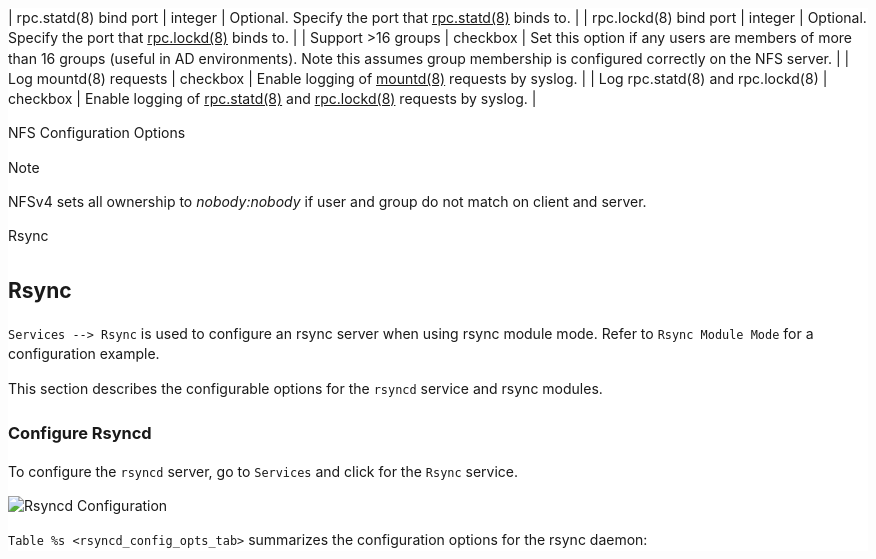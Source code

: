 | rpc.statd(8) bind port            | integer   | Optional. Specify the port that [rpc.statd(8)][] binds to.                                                                                                                                                                           |
| rpc.lockd(8) bind port            | integer   | Optional. Specify the port that [rpc.lockd(8)][] binds to.                                                                                                                                                                           |
| Support &gt;16 groups             | checkbox  | Set this option if any users are members of more than 16 groups (useful in AD environments). Note this assumes group membership is configured correctly on the NFS server.                                                           |
| Log mountd(8) requests            | checkbox  | Enable logging of [mountd(8)][] requests by syslog.                                                                                                                                                                                  |
| Log rpc.statd(8) and rpc.lockd(8) | checkbox  | Enable logging of [rpc.statd(8)][] and [rpc.lockd(8)][] requests by syslog.                                                                                                                                                          |

NFS Configuration Options

</div>

  [mountd(8)]: https://www.freebsd.org/cgi/man.cgi?query=mountd
  [rpc.statd(8)]: https://www.freebsd.org/cgi/man.cgi?query=rpc.statd
  [rpc.lockd(8)]: https://www.freebsd.org/cgi/man.cgi?query=rpc.lockd

<div class="note">

<div class="title">

Note

</div>

NFSv4 sets all ownership to *nobody:nobody* if user and group do not
match on client and server.

</div>

<div class="index">

Rsync

</div>

Rsync
-----

`Services --> Rsync` is used to configure an rsync server when using
rsync module mode. Refer to `Rsync Module Mode` for a configuration
example.

This section describes the configurable options for the `rsyncd` service
and rsync modules.

### Configure Rsyncd

To configure the `rsyncd` server, go to `Services` and click for the
`Rsync` service.

<div id="rsyncd_config_tab">

![Rsyncd Configuration][]

</div>

  [Rsyncd Configuration]: images/services-rsync-configure.png

`Table %s <rsyncd_config_opts_tab>` summarizes the configuration options
for the rsync daemon:

<div class="tabularcolumns">


  [S.M.A.R.T. data]: https://en.wikipedia.org/wiki/S.M.A.R.T.
  [Configure Services]: images/services.png
  [Global AFP Configuration]: images/services-afp.png
  [afp.conf(5)]: https://www.freebsd.org/cgi/man.cgi?query=afp.conf
  [DynDNS]: https://dyn.com/dns/
  [Configuring DDNS]: images/services-dynamic-dns.png
  [Dyn IP detection]: https://help.dyn.com/remote-access-api/checkip-tool/
  [In-A-Dyn documentation]: https://github.com/troglobit/inadyn#custom-ddns-providers
  [he.net]: https://he.net
  [proftpd]: http://www.proftpd.org/
  [Configuring FTP]: images/services-ftp.png
  [FXP]: https://en.wikipedia.org/wiki/File_eXchange_Protocol
  [here]: http://www.proftpd.org/docs/directives/linked/config_ref_TLSRequired.html
  [mod\_tls]: http://www.proftpd.org/docs/contrib/mod_tls.html
  [proftpd(8)]: https://www.freebsd.org/cgi/man.cgi?query=proftpd
  [Filezilla]: https://filezilla-project.org/
  [Connecting Using Filezilla]: images/external/filezilla.png
  [ladvd]: https://github.com/sspans/ladvd
  [Configuring LLDP]: images/services-lldp.png
  [Configuring NFS]: images/services-nfs.png
  [rsyncd.conf(5)]: https://www.freebsd.org/cgi/man.cgi?query=rsyncd.conf
  [Adding an Rsync Module]: images/services-rsync-rsync-module.png
  [rsyncd.conf(5)]: https://www.freebsd.org/cgi/man.cgi?query=rsyncd.conf
  [Minio]: https://minio.io/
  [Configuring S3]: images/services-s3.png
  [Access keys]: https://docs.aws.amazon.com/general/latest/gr/aws-sec-cred-types.html#access-keys-and-secret-access-keys
  [S.M.A.R.T., or Self-Monitoring, Analysis, and Reporting Technology]: https://en.wikipedia.org/wiki/S.M.A.R.T.
  [smartd(8)]: https://www.smartmontools.org/browser/trunk/smartmontools/smartd.8.in
  [S.M.A.R.T Configuration Options]: images/services-smart.png
  [master browser election]: https://www.samba.org/samba/docs/old/Samba3-HOWTO/NetworkBrowsing.html#id2581357
  [smb4.conf]: https://www.freebsd.org/cgi/man.cgi?query=smb4.conf
  [Representing and resolving filenames with Samba]: https://www.oreilly.com/openbook/samba/book/ch05_04.html
  [Performance Tuning]: https://wiki.samba.org/index.php/Performance_Tuning
  [Net-SNMP]: http://net-snmp.sourceforge.net/
  [Configuring SNMP]: images/services-snmp.png
  [SNMP version 3]: https://tools.ietf.org/html/rfc3410
  [snmpd.conf(5)]: http://net-snmp.sourceforge.net/docs/man/snmpd.conf.html
  [1]: https://www.freebsd.org/cgi/man.cgi?query=snmpd.conf
  [Zenoss]: https://www.zenoss.com/
  [TrueNAS ZenPack]: https://www.zenoss.com/product/zenpacks/truenas
  [SSH client software]: https://en.wikipedia.org/wiki/Comparison_of_SSH_clients
  [SSH Configuration]: images/services-ssh.png
  [additional setup]: http://the.earth.li/~sgtatham/putty/0.55/htmldoc/Chapter8.html
  [port forwarding feature]: https://www.symantec.com/connect/articles/ssh-port-forwarding
  [syslog(3)]: https://www.freebsd.org/cgi/man.cgi?query=syslog
  [sshd\_config(5)]: https://www.freebsd.org/cgi/man.cgi?query=sshd_config
  [sshd\_config(5)]: https://www.freebsd.org/cgi/man.cgi?query=sshd_config
  [TFTP Configuration]: images/services-tftp.png
  [tftpd(8)]: https://www.freebsd.org/cgi/man.cgi?query=tftpd
  [NUT]: https://networkupstools.org/
  [UPS Configuration Screen]: images/services-ups.png
  [upsc(8)]: https://www.freebsd.org/cgi/man.cgi?query=upsc
  [upsc(8)]: https://www.freebsd.org/cgi/man.cgi?query=upsc
  [upscmd(8)]: https://www.freebsd.org/cgi/man.cgi?query=upscmd
  [NUT User Manual]: https://networkupstools.org/docs/user-manual.chunked/index.html
  [NUT User Manual Pages]: https://networkupstools.org/docs/man/index.html#User_man
  [WebDAV Configuration Screen]: images/services-webdav.png